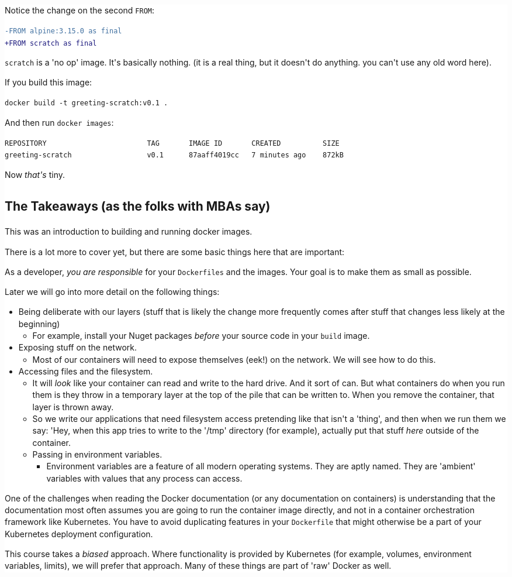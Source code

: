Notice the change on the second `FROM`:

```diff
-FROM alpine:3.15.0 as final
+FROM scratch as final
```

`scratch` is a 'no op' image. It's basically nothing. (it is a real thing, but it doesn't do anything. you can't use any old word here).

If you build this image:

```shell
docker build -t greeting-scratch:v0.1 .
```
And then run `docker images`:

```shell
REPOSITORY                        TAG       IMAGE ID       CREATED          SIZE
greeting-scratch                  v0.1      87aaff4019cc   7 minutes ago    872kB
```

Now *that's* tiny. 


## The Takeaways (as the folks with MBAs say)

This was an introduction to building and running docker images.

There is a lot more to cover yet, but there are some basic things here that are important:

As a developer, *you are responsible* for your `Dockerfiles` and the images.
Your goal is to make them as small as possible.

Later we will go into more detail on the following things:

- Being deliberate with our layers (stuff that is likely the change more frequently comes after stuff that changes less likely at the beginning)
    - For example, install your Nuget packages *before* your source code in your `build` image. 
- Exposing stuff on the network.
    - Most of our containers will need to expose themselves (eek!) on the network. We will see how to do this.
- Accessing files and the filesystem.
    - It will *look* like your container can read and write to the hard drive. And it sort of can. But what containers do when you run them is they throw in a temporary layer at the top of the pile that can be written to. When you remove the container, that layer is thrown away.
    - So we write our applications that need filesystem access pretending like that isn't a 'thing', and then when we run them we say: 'Hey, when this app tries to write to the '/tmp' directory (for example), actually put that stuff *here* outside of the container. 
    - Passing in environment variables.
        - Environment variables are a feature of all modern operating systems. They are aptly named. They are 'ambient' variables with values that any process can access.

One of the challenges when reading the Docker documentation (or any documentation on containers) is understanding that the documentation most often assumes you are going to run the container image directly, and not in a container orchestration framework like Kubernetes. You have to avoid duplicating features in your `Dockerfile` that might otherwise be a part of your Kubernetes deployment configuration.

This course takes a *biased* approach. Where functionality is provided by Kubernetes (for example, volumes, environment variables, limits), we will prefer that approach. Many of these things are part of 'raw' Docker as well.


